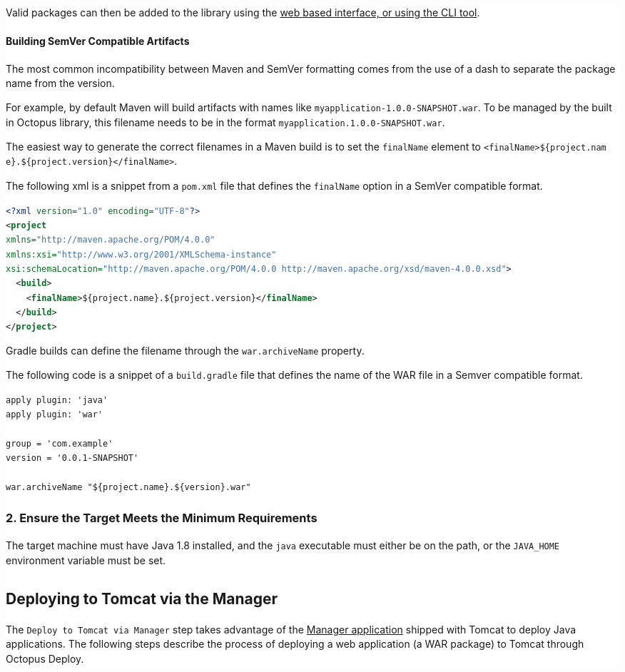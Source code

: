 Valid packages can then be added to the library using the [web based interface, or using the CLI tool](https://octopus.com/docs/packaging-applications/package-repositories/pushing-packages-to-the-built-in-repository).

#### <a name="building_semver_compatible_artifacts"></a>Building SemVer Compatible Artifacts
The most common incompatibility between Maven and SemVer formatting comes from the use of a dash to separate the package name from the version.

For example, by default Maven will build artifacts with names like `myapplication-1.0.0-SNAPSHOT.war`. To be managed by the built in Octopus library, this filename needs to be in the format `myapplication.1.0.0-SNAPSHOT.war`.

The easiest way to generate the correct filenames in a Maven build is to set the `finalName` element to `<finalName>${project.name}.${project.version}</finalName>`.

The following xml is a snippet from a `pom.xml` file that defines the `finalName` option in a SemVer compatible format.

```xml
<?xml version="1.0" encoding="UTF-8"?>
<project
xmlns="http://maven.apache.org/POM/4.0.0"
xmlns:xsi="http://www.w3.org/2001/XMLSchema-instance"
xsi:schemaLocation="http://maven.apache.org/POM/4.0.0 http://maven.apache.org/xsd/maven-4.0.0.xsd">
  <build>
    <finalName>${project.name}.${project.version}</finalName>
  </build>
</project>
```

Gradle builds can define the filename through the `war.archiveName` property.

The following code is a snippet of a `build.gradle` file that defines the name of the WAR file in a Semver compatible format.

```
apply plugin: 'java'
apply plugin: 'war'

group = 'com.example'
version = '0.0.1-SNAPSHOT'

war.archiveName "${project.name}.${version}.war"
```

### 2. Ensure the Target Meets the Minimum Requirements

The target machine must have Java 1.8 installed, and the `java` executable must either be on the path, or the `JAVA_HOME` environment variable must be set.

## Deploying to Tomcat via the Manager

The `Deploy to Tomcat via Manager` step takes advantage of the [Manager application](https://tomcat.apache.org/tomcat-7.0-doc/manager-howto.html) shipped with Tomcat to deploy Java applications. The following steps describe the process of deploying a web application (a WAR package) to Tomcat through Octopus Deploy.

